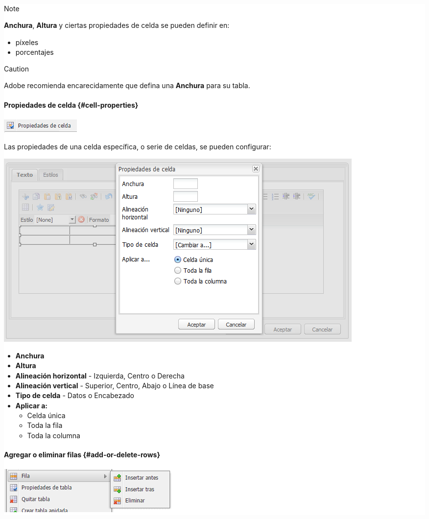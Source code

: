 >[!NOTE]
>
>**Anchura**, **Altura** y ciertas propiedades de celda se pueden definir en:
>
>* píxeles
>* porcentajes


>[!CAUTION]
>
>Adobe recomienda encarecidamente que defina una **Anchura** para su tabla.

#### Propiedades de celda {#cell-properties}

![cq55_rte_cellproperties_icon](assets/cq55_rte_cellproperties_icon.png)

Las propiedades de una celda específica, o serie de celdas, se pueden configurar:

![cq55_rte_cellproperties_dialog](assets/cq55_rte_cellproperties_dialog.png)

* **Anchura**
* **Altura**
* **Alineación horizontal** - Izquierda, Centro o Derecha
* **Alineación vertical** - Superior, Centro, Abajo o Línea de base
* **Tipo de celda** - Datos o Encabezado
* **Aplicar a:**
   * Celda única
   * Toda la fila
   * Toda la columna

#### Agregar o eliminar filas {#add-or-delete-rows}

![cq55_rte_rows](assets/cq55_rte_rows.png)
